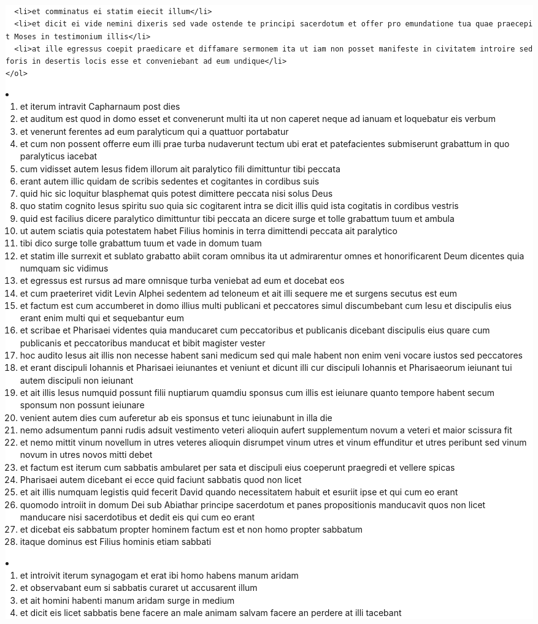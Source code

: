       <li>et comminatus ei statim eiecit illum</li>
      <li>et dicit ei vide nemini dixeris sed vade ostende te principi sacerdotum et offer pro emundatione tua quae praecepit Moses in testimonium illis</li>
      <li>at ille egressus coepit praedicare et diffamare sermonem ita ut iam non posset manifeste in civitatem introire sed foris in desertis locis esse et conveniebant ad eum undique</li>
    </ol>
  </li>
  <li>
    <ol>
      <li>et iterum intravit Capharnaum post dies</li>
      <li>et auditum est quod in domo esset et convenerunt multi ita ut non caperet neque ad ianuam et loquebatur eis verbum</li>
      <li>et venerunt ferentes ad eum paralyticum qui a quattuor portabatur</li>
      <li>et cum non possent offerre eum illi prae turba nudaverunt tectum ubi erat et patefacientes submiserunt grabattum in quo paralyticus iacebat</li>
      <li>cum vidisset autem Iesus fidem illorum ait paralytico fili dimittuntur tibi peccata</li>
      <li>erant autem illic quidam de scribis sedentes et cogitantes in cordibus suis</li>
      <li>quid hic sic loquitur blasphemat quis potest dimittere peccata nisi solus Deus</li>
      <li>quo statim cognito Iesus spiritu suo quia sic cogitarent intra se dicit illis quid ista cogitatis in cordibus vestris</li>
      <li>quid est facilius dicere paralytico dimittuntur tibi peccata an dicere surge et tolle grabattum tuum et ambula</li>
      <li>ut autem sciatis quia potestatem habet Filius hominis in terra dimittendi peccata ait paralytico</li>
      <li>tibi dico surge tolle grabattum tuum et vade in domum tuam</li>
      <li>et statim ille surrexit et sublato grabatto abiit coram omnibus ita ut admirarentur omnes et honorificarent Deum dicentes quia numquam sic vidimus</li>
      <li>et egressus est rursus ad mare omnisque turba veniebat ad eum et docebat eos</li>
      <li>et cum praeteriret vidit Levin Alphei sedentem ad teloneum et ait illi sequere me et surgens secutus est eum</li>
      <li>et factum est cum accumberet in domo illius multi publicani et peccatores simul discumbebant cum Iesu et discipulis eius erant enim multi qui et sequebantur eum</li>
      <li>et scribae et Pharisaei videntes quia manducaret cum peccatoribus et publicanis dicebant discipulis eius quare cum publicanis et peccatoribus manducat et bibit magister vester</li>
      <li>hoc audito Iesus ait illis non necesse habent sani medicum sed qui male habent non enim veni vocare iustos sed peccatores</li>
      <li>et erant discipuli Iohannis et Pharisaei ieiunantes et veniunt et dicunt illi cur discipuli Iohannis et Pharisaeorum ieiunant tui autem discipuli non ieiunant</li>
      <li>et ait illis Iesus numquid possunt filii nuptiarum quamdiu sponsus cum illis est ieiunare quanto tempore habent secum sponsum non possunt ieiunare</li>
      <li>venient autem dies cum auferetur ab eis sponsus et tunc ieiunabunt in illa die</li>
      <li>nemo adsumentum panni rudis adsuit vestimento veteri alioquin aufert supplementum novum a veteri et maior scissura fit</li>
      <li>et nemo mittit vinum novellum in utres veteres alioquin disrumpet vinum utres et vinum effunditur et utres peribunt sed vinum novum in utres novos mitti debet</li>
      <li>et factum est iterum cum sabbatis ambularet per sata et discipuli eius coeperunt praegredi et vellere spicas</li>
      <li>Pharisaei autem dicebant ei ecce quid faciunt sabbatis quod non licet</li>
      <li>et ait illis numquam legistis quid fecerit David quando necessitatem habuit et esuriit ipse et qui cum eo erant</li>
      <li>quomodo introiit in domum Dei sub Abiathar principe sacerdotum et panes propositionis manducavit quos non licet manducare nisi sacerdotibus et dedit eis qui cum eo erant</li>
      <li>et dicebat eis sabbatum propter hominem factum est et non homo propter sabbatum</li>
      <li>itaque dominus est Filius hominis etiam sabbati</li>
    </ol>
  </li>
  <li>
    <ol>
      <li>et introivit iterum synagogam et erat ibi homo habens manum aridam</li>
      <li>et observabant eum si sabbatis curaret ut accusarent illum</li>
      <li>et ait homini habenti manum aridam surge in medium</li>
      <li>et dicit eis licet sabbatis bene facere an male animam salvam facere an perdere at illi tacebant</li>